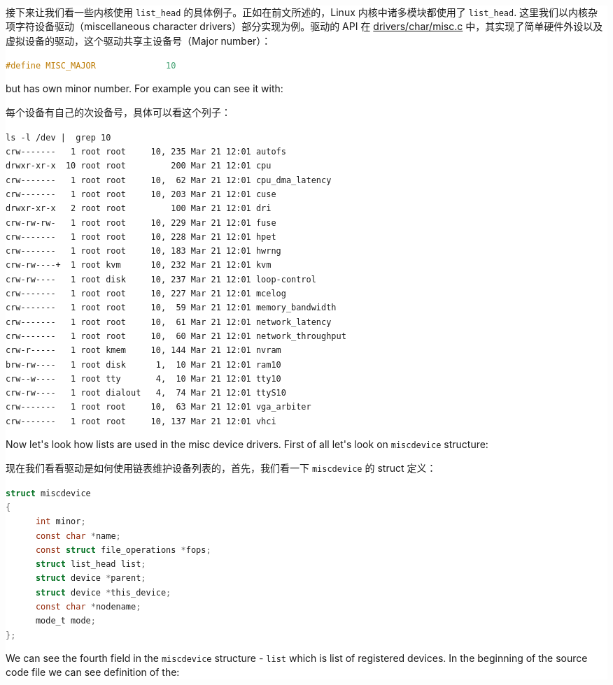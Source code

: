 接下来让我们看一些内核使用 `list_head` 的具体例子。正如在前文所述的，Linux 内核中诸多模块都使用了 `list_head`. 这里我们以内核杂项字符设备驱动（miscellaneous character drivers）部分实现为例。驱动的 API 在 [drivers/char/misc.c](https://github.com/torvalds/linux/blob/master/drivers/char/misc.c) 中，其实现了简单硬件外设以及虚拟设备的驱动，这个驱动共享主设备号（Major number）：

```C
#define MISC_MAJOR              10
```

but has own minor number. For example you can see it with:

每个设备有自己的次设备号，具体可以看这个列子：

```
ls -l /dev |  grep 10
crw-------   1 root root     10, 235 Mar 21 12:01 autofs
drwxr-xr-x  10 root root         200 Mar 21 12:01 cpu
crw-------   1 root root     10,  62 Mar 21 12:01 cpu_dma_latency
crw-------   1 root root     10, 203 Mar 21 12:01 cuse
drwxr-xr-x   2 root root         100 Mar 21 12:01 dri
crw-rw-rw-   1 root root     10, 229 Mar 21 12:01 fuse
crw-------   1 root root     10, 228 Mar 21 12:01 hpet
crw-------   1 root root     10, 183 Mar 21 12:01 hwrng
crw-rw----+  1 root kvm      10, 232 Mar 21 12:01 kvm
crw-rw----   1 root disk     10, 237 Mar 21 12:01 loop-control
crw-------   1 root root     10, 227 Mar 21 12:01 mcelog
crw-------   1 root root     10,  59 Mar 21 12:01 memory_bandwidth
crw-------   1 root root     10,  61 Mar 21 12:01 network_latency
crw-------   1 root root     10,  60 Mar 21 12:01 network_throughput
crw-r-----   1 root kmem     10, 144 Mar 21 12:01 nvram
brw-rw----   1 root disk      1,  10 Mar 21 12:01 ram10
crw--w----   1 root tty       4,  10 Mar 21 12:01 tty10
crw-rw----   1 root dialout   4,  74 Mar 21 12:01 ttyS10
crw-------   1 root root     10,  63 Mar 21 12:01 vga_arbiter
crw-------   1 root root     10, 137 Mar 21 12:01 vhci
```

Now let's look how lists are used in the misc device drivers. First of all let's look on `miscdevice` structure:

现在我们看看驱动是如何使用链表维护设备列表的，首先，我们看一下 `miscdevice` 的 struct 定义：

```C
struct miscdevice
{
      int minor;
      const char *name;
      const struct file_operations *fops;
      struct list_head list;
      struct device *parent;
      struct device *this_device;
      const char *nodename;
      mode_t mode;
};
```

We can see the fourth field in the `miscdevice` structure - `list` which is list of registered devices. In the beginning of the source code file we can see definition of the:
